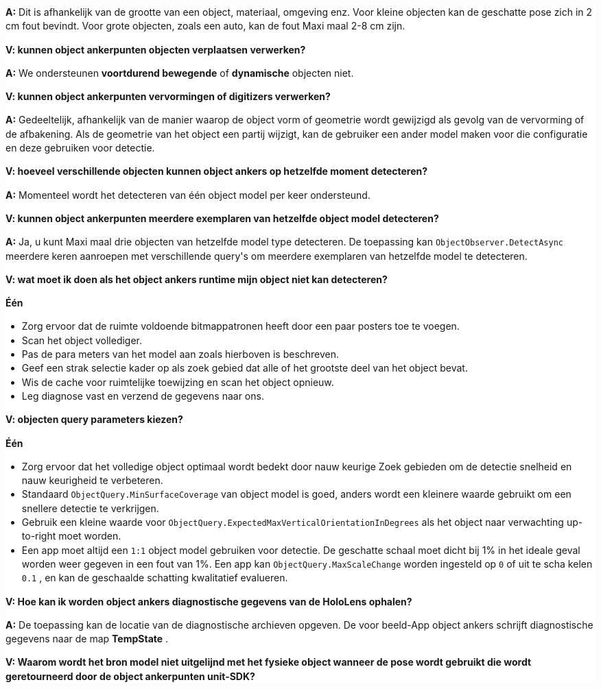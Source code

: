 **A:** Dit is afhankelijk van de grootte van een object, materiaal, omgeving enz. Voor kleine objecten kan de geschatte pose zich in 2 cm fout bevindt. Voor grote objecten, zoals een auto, kan de fout Maxi maal 2-8 cm zijn.

**V: kunnen object ankerpunten objecten verplaatsen verwerken?**

**A:** We ondersteunen **voortdurend bewegende** of **dynamische** objecten niet.

**V: kunnen object ankerpunten vervormingen of digitizers verwerken?**

**A:** Gedeeltelijk, afhankelijk van de manier waarop de object vorm of geometrie wordt gewijzigd als gevolg van de vervorming of de afbakening. Als de geometrie van het object een partij wijzigt, kan de gebruiker een ander model maken voor die configuratie en deze gebruiken voor detectie.

**V: hoeveel verschillende objecten kunnen object ankers op hetzelfde moment detecteren?**

**A:** Momenteel wordt het detecteren van één object model per keer ondersteund. 

**V: kunnen object ankerpunten meerdere exemplaren van hetzelfde object model detecteren?**

**A:** Ja, u kunt Maxi maal drie objecten van hetzelfde model type detecteren. De toepassing kan `ObjectObserver.DetectAsync` meerdere keren aanroepen met verschillende query's om meerdere exemplaren van hetzelfde model te detecteren.

**V: wat moet ik doen als het object ankers runtime mijn object niet kan detecteren?**

**Één**

* Zorg ervoor dat de ruimte voldoende bitmappatronen heeft door een paar posters toe te voegen.
* Scan het object vollediger.
* Pas de para meters van het model aan zoals hierboven is beschreven.
* Geef een strak selectie kader op als zoek gebied dat alle of het grootste deel van het object bevat.
* Wis de cache voor ruimtelijke toewijzing en scan het object opnieuw.
* Leg diagnose vast en verzend de gegevens naar ons.

**V: objecten query parameters kiezen?**

**Één**

* Zorg ervoor dat het volledige object optimaal wordt bedekt door nauw keurige Zoek gebieden om de detectie snelheid en nauw keurigheid te verbeteren.
* Standaard `ObjectQuery.MinSurfaceCoverage` van object model is goed, anders wordt een kleinere waarde gebruikt om een snellere detectie te verkrijgen.
* Gebruik een kleine waarde voor `ObjectQuery.ExpectedMaxVerticalOrientationInDegrees` als het object naar verwachting up-to-right moet worden.
* Een app moet altijd een `1:1` object model gebruiken voor detectie. De geschatte schaal moet dicht bij 1% in het ideale geval worden weer gegeven in een fout van 1%. Een app kan `ObjectQuery.MaxScaleChange` worden ingesteld op `0` of uit te scha kelen `0.1` , en kan de geschaalde schatting kwalitatief evalueren.

**V: Hoe kan ik worden object ankers diagnostische gegevens van de HoloLens ophalen?**

**A:** De toepassing kan de locatie van de diagnostische archieven opgeven. De voor beeld-App object ankers schrijft diagnostische gegevens naar de map **TempState** .

**V: Waarom wordt het bron model niet uitgelijnd met het fysieke object wanneer de pose wordt gebruikt die wordt geretourneerd door de object ankerpunten unit-SDK?**
